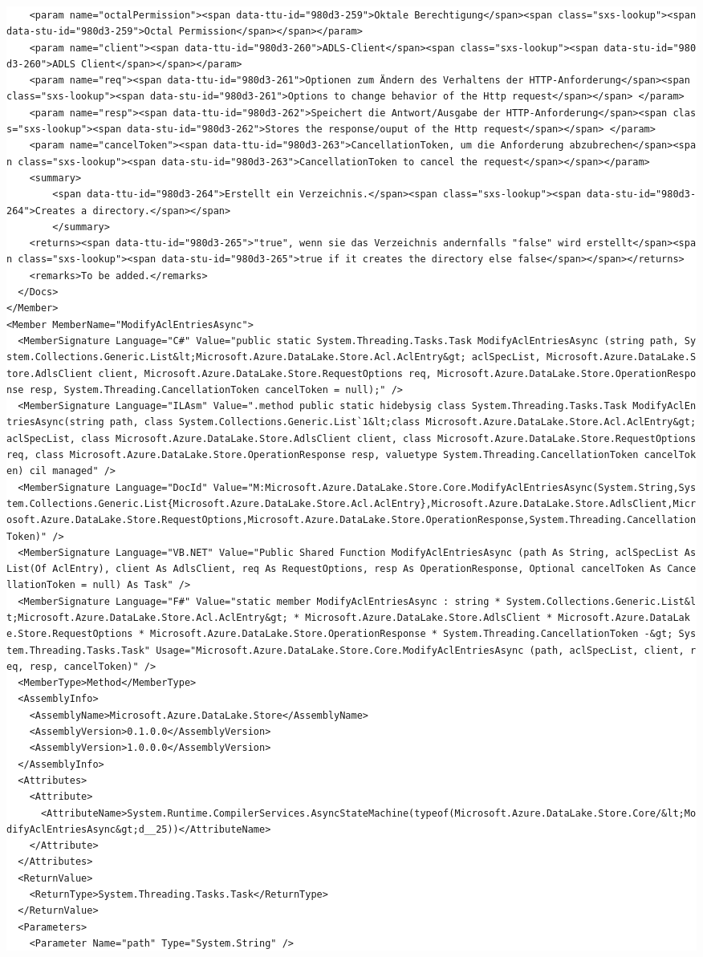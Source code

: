        <param name="octalPermission"><span data-ttu-id="980d3-259">Oktale Berechtigung</span><span class="sxs-lookup"><span data-stu-id="980d3-259">Octal Permission</span></span></param>
        <param name="client"><span data-ttu-id="980d3-260">ADLS-Client</span><span class="sxs-lookup"><span data-stu-id="980d3-260">ADLS Client</span></span></param>
        <param name="req"><span data-ttu-id="980d3-261">Optionen zum Ändern des Verhaltens der HTTP-Anforderung</span><span class="sxs-lookup"><span data-stu-id="980d3-261">Options to change behavior of the Http request</span></span> </param>
        <param name="resp"><span data-ttu-id="980d3-262">Speichert die Antwort/Ausgabe der HTTP-Anforderung</span><span class="sxs-lookup"><span data-stu-id="980d3-262">Stores the response/ouput of the Http request</span></span> </param>
        <param name="cancelToken"><span data-ttu-id="980d3-263">CancellationToken, um die Anforderung abzubrechen</span><span class="sxs-lookup"><span data-stu-id="980d3-263">CancellationToken to cancel the request</span></span></param>
        <summary>
            <span data-ttu-id="980d3-264">Erstellt ein Verzeichnis.</span><span class="sxs-lookup"><span data-stu-id="980d3-264">Creates a directory.</span></span> 
            </summary>
        <returns><span data-ttu-id="980d3-265">"true", wenn sie das Verzeichnis andernfalls "false" wird erstellt</span><span class="sxs-lookup"><span data-stu-id="980d3-265">true if it creates the directory else false</span></span></returns>
        <remarks>To be added.</remarks>
      </Docs>
    </Member>
    <Member MemberName="ModifyAclEntriesAsync">
      <MemberSignature Language="C#" Value="public static System.Threading.Tasks.Task ModifyAclEntriesAsync (string path, System.Collections.Generic.List&lt;Microsoft.Azure.DataLake.Store.Acl.AclEntry&gt; aclSpecList, Microsoft.Azure.DataLake.Store.AdlsClient client, Microsoft.Azure.DataLake.Store.RequestOptions req, Microsoft.Azure.DataLake.Store.OperationResponse resp, System.Threading.CancellationToken cancelToken = null);" />
      <MemberSignature Language="ILAsm" Value=".method public static hidebysig class System.Threading.Tasks.Task ModifyAclEntriesAsync(string path, class System.Collections.Generic.List`1&lt;class Microsoft.Azure.DataLake.Store.Acl.AclEntry&gt; aclSpecList, class Microsoft.Azure.DataLake.Store.AdlsClient client, class Microsoft.Azure.DataLake.Store.RequestOptions req, class Microsoft.Azure.DataLake.Store.OperationResponse resp, valuetype System.Threading.CancellationToken cancelToken) cil managed" />
      <MemberSignature Language="DocId" Value="M:Microsoft.Azure.DataLake.Store.Core.ModifyAclEntriesAsync(System.String,System.Collections.Generic.List{Microsoft.Azure.DataLake.Store.Acl.AclEntry},Microsoft.Azure.DataLake.Store.AdlsClient,Microsoft.Azure.DataLake.Store.RequestOptions,Microsoft.Azure.DataLake.Store.OperationResponse,System.Threading.CancellationToken)" />
      <MemberSignature Language="VB.NET" Value="Public Shared Function ModifyAclEntriesAsync (path As String, aclSpecList As List(Of AclEntry), client As AdlsClient, req As RequestOptions, resp As OperationResponse, Optional cancelToken As CancellationToken = null) As Task" />
      <MemberSignature Language="F#" Value="static member ModifyAclEntriesAsync : string * System.Collections.Generic.List&lt;Microsoft.Azure.DataLake.Store.Acl.AclEntry&gt; * Microsoft.Azure.DataLake.Store.AdlsClient * Microsoft.Azure.DataLake.Store.RequestOptions * Microsoft.Azure.DataLake.Store.OperationResponse * System.Threading.CancellationToken -&gt; System.Threading.Tasks.Task" Usage="Microsoft.Azure.DataLake.Store.Core.ModifyAclEntriesAsync (path, aclSpecList, client, req, resp, cancelToken)" />
      <MemberType>Method</MemberType>
      <AssemblyInfo>
        <AssemblyName>Microsoft.Azure.DataLake.Store</AssemblyName>
        <AssemblyVersion>0.1.0.0</AssemblyVersion>
        <AssemblyVersion>1.0.0.0</AssemblyVersion>
      </AssemblyInfo>
      <Attributes>
        <Attribute>
          <AttributeName>System.Runtime.CompilerServices.AsyncStateMachine(typeof(Microsoft.Azure.DataLake.Store.Core/&lt;ModifyAclEntriesAsync&gt;d__25))</AttributeName>
        </Attribute>
      </Attributes>
      <ReturnValue>
        <ReturnType>System.Threading.Tasks.Task</ReturnType>
      </ReturnValue>
      <Parameters>
        <Parameter Name="path" Type="System.String" />
